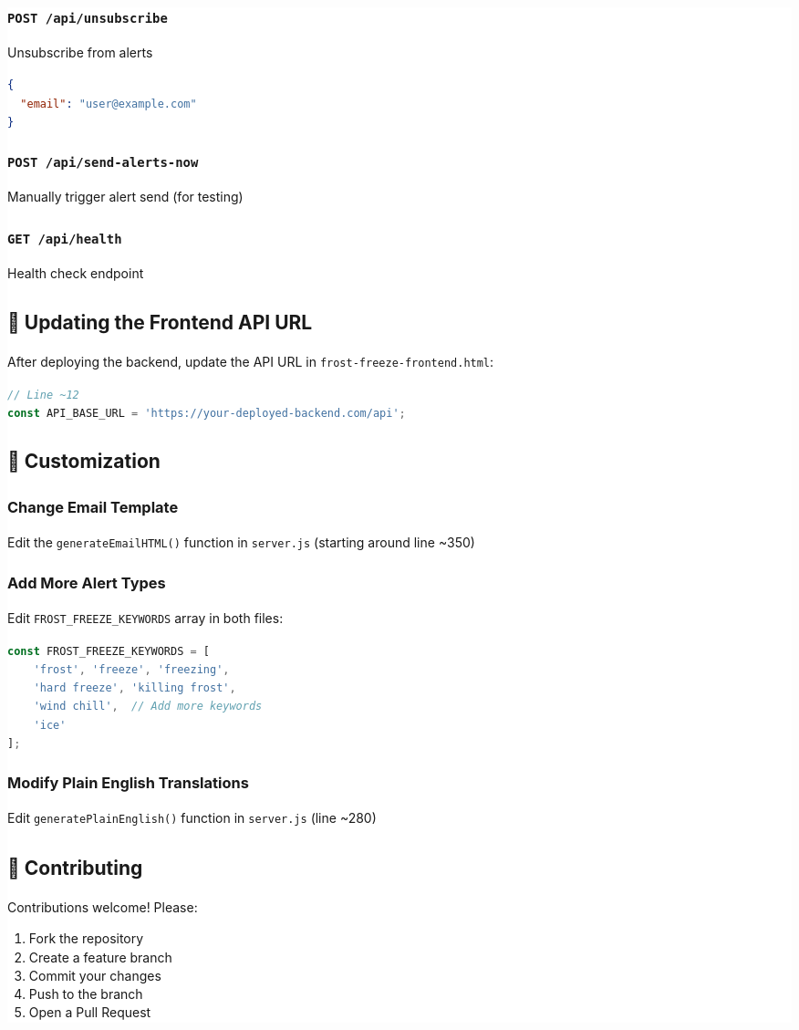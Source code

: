 ### `POST /api/unsubscribe`
Unsubscribe from alerts
```json
{
  "email": "user@example.com"
}
```

### `POST /api/send-alerts-now`
Manually trigger alert send (for testing)

### `GET /api/health`
Health check endpoint

## 🔄 Updating the Frontend API URL

After deploying the backend, update the API URL in `frost-freeze-frontend.html`:

```javascript
// Line ~12
const API_BASE_URL = 'https://your-deployed-backend.com/api';
```

## 📝 Customization

### Change Email Template

Edit the `generateEmailHTML()` function in `server.js` (starting around line ~350)

### Add More Alert Types

Edit `FROST_FREEZE_KEYWORDS` array in both files:
```javascript
const FROST_FREEZE_KEYWORDS = [
    'frost', 'freeze', 'freezing', 
    'hard freeze', 'killing frost',
    'wind chill',  // Add more keywords
    'ice'
];
```

### Modify Plain English Translations

Edit `generatePlainEnglish()` function in `server.js` (line ~280)

## 🤝 Contributing

Contributions welcome! Please:
1. Fork the repository
2. Create a feature branch
3. Commit your changes
4. Push to the branch
5. Open a Pull Request
